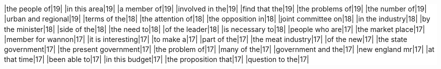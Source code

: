 |the people of|19|
|in this area|19|
|a member of|19|
|involved in the|19|
|find that the|19|
|the problems of|19|
|the number of|19|
|urban and regional|19|
|terms of the|18|
|the attention of|18|
|the opposition in|18|
|joint committee on|18|
|in the industry|18|
|by the minister|18|
|side of the|18|
|the need to|18|
|of the leader|18|
|is necessary to|18|
|people who are|17|
|the market place|17|
|member for wannon|17|
|it is interesting|17|
|to make a|17|
|part of the|17|
|the meat industry|17|
|of the new|17|
|the state government|17|
|the present government|17|
|the problem of|17|
|many of the|17|
|government and the|17|
|new england mr|17|
|at that time|17|
|been able to|17|
|in this budget|17|
|the proposition that|17|
|question to the|17|